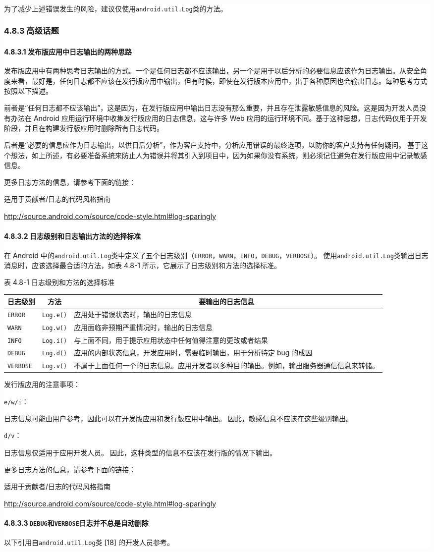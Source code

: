 为了减少上述错误发生的风险，建议仅使用`android.util.Log`类的方法。

### 4.8.3 高级话题

#### 4.8.3.1 发布版应用中日志输出的两种思路

发布版应用中有两种思考日志输出的方式。一个是任何日志都不应该输出，另一个是用于以后分析的必要信息应该作为日志输出。从安全角度来看，最好是，任何日志都不应该在发行版应用中输出，但有时候，即使在发行版本应用中，出于各种原因也会输出日志。每种思考方式按照以下描述。

前者是“任何日志都不应该输出”，这是因为，在发行版应用中输出日志没有那么重要，并且存在泄露敏感信息的风险。这是因为开发人员没有办法在 Android 应用运行环境中收集发行版应用的日志信息，这与许多 Web 应用的运行环境不同。基于这种思想，日志代码仅用于开发阶段，并且在构建发行版应用时删除所有日志代码。

后者是“必要的信息应作为日志输出，以供日后分析”，作为客户支持中，分析应用错误的最终选项，以防你的客户支持有任何疑问。 基于这个想法，如上所述，有必要准备系统来防止人为错误并将其引入到项目中，因为如果你没有系统，则必须记住避免在发行版应用中记录敏感信息。

更多日志方法的信息，请参考下面的链接：

适用于贡献者/日志的代码风格指南

http://source.android.com/source/code-style.html#log-sparingly

#### 4.8.3.2 日志级别和日志输出方法的选择标准

在 Android 中的`android.util.Log`类中定义了五个日志级别（`ERROR`，`WARN`，`INFO`，`DEBUG`，`VERBOSE`）。 使用`android.util.Log`类输出日志消息时，应该选择最合适的方法，如表 4.8-1 所示，它展示了日志级别和方法的选择标准。

表 4.8-1  日志级别和方法的选择标准

| 日志级别 | 方法 | 要输出的日志信息 | 
| --- | --- | --- |
| `ERROR` | `Log.e()` | 应用处于错误状态时，输出的日志信息 |
| `WARN` | `Log.w()` | 应用面临非预期严重情况时，输出的日志信息 |
| `INFO` | `Log.i()` | 与上面不同，用于提示应用状态中任何值得注意的更改或者结果 |
| `DEBUG` | `Log.d()` | 应用的内部状态信息，开发应用时，需要临时输出，用于分析特定 bug 的成因 |
| `VERBOSE` | `Log.v()` | 不属于上面任何一个的日志信息。应用开发者以多种目的输出。例如，输出服务器通信信息来转储。 |

发行版应用的注意事项：

`e/w/i`：

日志信息可能由用户参考，因此可以在开发版应用和发行版应用中输出。 因此，敏感信息不应该在这些级别输出。

`d/v`：

日志信息仅适用于应用开发人员。 因此，这种类型的信息不应该在发行版的情况下输出。

更多日志方法的信息，请参考下面的链接：

适用于贡献者/日志的代码风格指南

http://source.android.com/source/code-style.html#log-sparingly

#### 4.8.3.3 `DEBUG`和`VERBOSE`日志并不总是自动删除

以下引用自`android.util.Log`类 [18] 的开发人员参考。 
